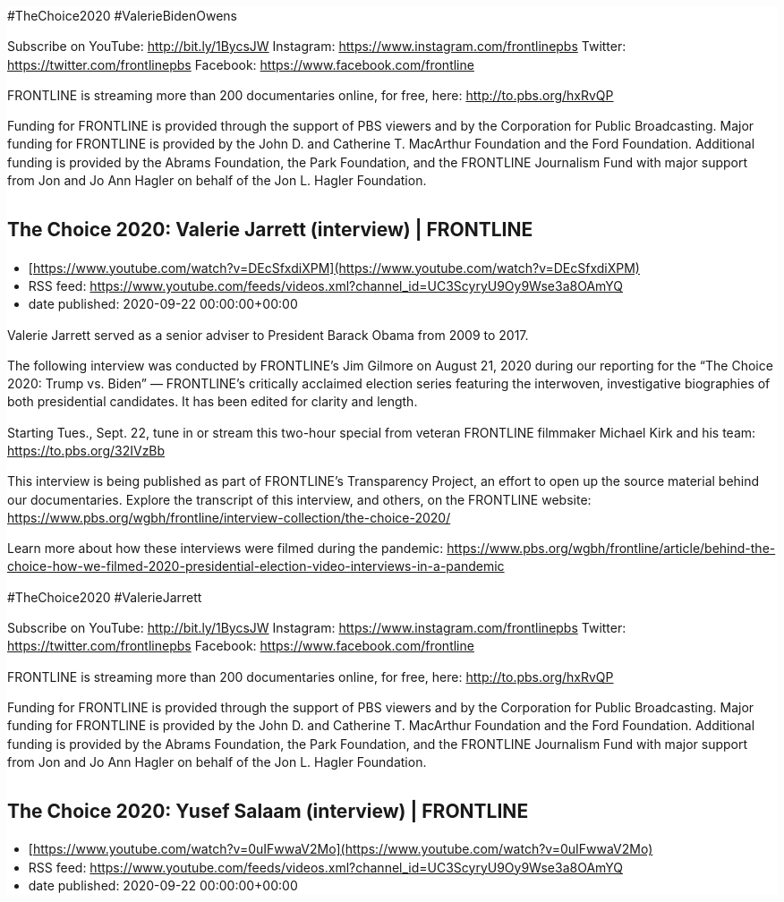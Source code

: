 #TheChoice2020 #ValerieBidenOwens
 
Subscribe on YouTube: http://bit.ly/1BycsJW 
Instagram: https://www.instagram.com/frontlinepbs 
Twitter: https://twitter.com/frontlinepbs 
Facebook: https://www.facebook.com/frontline 

FRONTLINE is streaming more than 200 documentaries online, for free, here: http://to.pbs.org/hxRvQP
 
Funding for FRONTLINE is provided through the support of PBS viewers and by the Corporation for Public Broadcasting. Major funding for FRONTLINE is provided by the John D. and Catherine T. MacArthur Foundation and the Ford Foundation. Additional funding is provided by the Abrams Foundation, the Park Foundation, and the FRONTLINE Journalism Fund with major support from Jon and Jo Ann Hagler on behalf of the Jon L. Hagler Foundation.

## The Choice 2020: Valerie Jarrett (interview) | FRONTLINE
 - [https://www.youtube.com/watch?v=DEcSfxdiXPM](https://www.youtube.com/watch?v=DEcSfxdiXPM)
 - RSS feed: https://www.youtube.com/feeds/videos.xml?channel_id=UC3ScyryU9Oy9Wse3a8OAmYQ
 - date published: 2020-09-22 00:00:00+00:00

Valerie Jarrett served as a senior adviser to President Barack Obama from 2009 to 2017. 

The following interview was conducted by FRONTLINE’s Jim Gilmore on August 21, 2020 during our reporting for the “The Choice 2020: Trump vs. Biden” — FRONTLINE’s critically acclaimed election series featuring the interwoven, investigative biographies of both presidential candidates. It has been edited for clarity and length.

Starting Tues., Sept. 22, tune in or stream this two-hour special from veteran FRONTLINE filmmaker Michael Kirk and his team: https://to.pbs.org/32IVzBb
 
This interview is being published as part of FRONTLINE’s Transparency Project, an effort to open up the source material behind our documentaries. Explore the transcript of this interview, and others, on the FRONTLINE website: https://www.pbs.org/wgbh/frontline/interview-collection/the-choice-2020/

Learn more about how these interviews were filmed during the pandemic: 
https://www.pbs.org/wgbh/frontline/article/behind-the-choice-how-we-filmed-2020-presidential-election-video-interviews-in-a-pandemic 
 
#TheChoice2020 #ValerieJarrett
 
Subscribe on YouTube: http://bit.ly/1BycsJW 
Instagram: https://www.instagram.com/frontlinepbs 
Twitter: https://twitter.com/frontlinepbs 
Facebook: https://www.facebook.com/frontline 

FRONTLINE is streaming more than 200 documentaries online, for free, here: http://to.pbs.org/hxRvQP
 
Funding for FRONTLINE is provided through the support of PBS viewers and by the Corporation for Public Broadcasting. Major funding for FRONTLINE is provided by the John D. and Catherine T. MacArthur Foundation and the Ford Foundation. Additional funding is provided by the Abrams Foundation, the Park Foundation, and the FRONTLINE Journalism Fund with major support from Jon and Jo Ann Hagler on behalf of the Jon L. Hagler Foundation.

## The Choice 2020: Yusef Salaam (interview) | FRONTLINE
 - [https://www.youtube.com/watch?v=0uIFwwaV2Mo](https://www.youtube.com/watch?v=0uIFwwaV2Mo)
 - RSS feed: https://www.youtube.com/feeds/videos.xml?channel_id=UC3ScyryU9Oy9Wse3a8OAmYQ
 - date published: 2020-09-22 00:00:00+00:00
